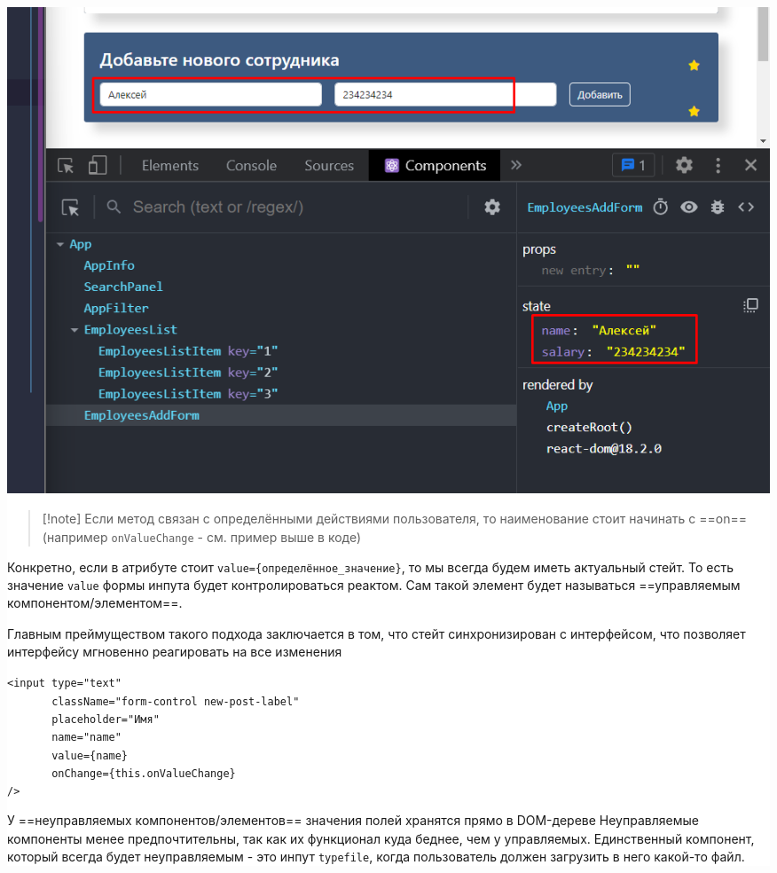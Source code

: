 ![](_png/670ce42c4cef63880ef52ab7f87c295c.png)

>[!note] Если метод связан с определёнными действиями пользователя, то наименование стоит начинать с ==on== (например `onValueChange` - см. пример выше в коде)

Конкретно, если в атрибуте стоит  `value={определённое_значение}`, то мы всегда будем иметь актуальный стейт. То есть значение `value` формы инпута будет контролироваться реактом. Сам такой элемент будет называться ==управляемым компонентом/элементом==.

Главным преймуществом такого подхода заключается в том, что стейт синхронизирован с интерфейсом, что позволяет интерфейсу мгновенно реагировать на все изменения

```JSX
<input type="text"  
	   className="form-control new-post-label"  
	   placeholder="Имя"  
	   name="name"  
	   value={name}  
	   onChange={this.onValueChange}  
/> 
```

У ==неуправляемых компонентов/элементов== значения полей хранятся прямо в DOM-дереве
Неуправляемые компоненты менее предпочтительны, так как их функционал куда беднее, чем у управляемых.
Единственный компонент, который всегда будет неуправляемым - это инпут `typefile`, когда пользователь должен загрузить в него какой-то файл.
